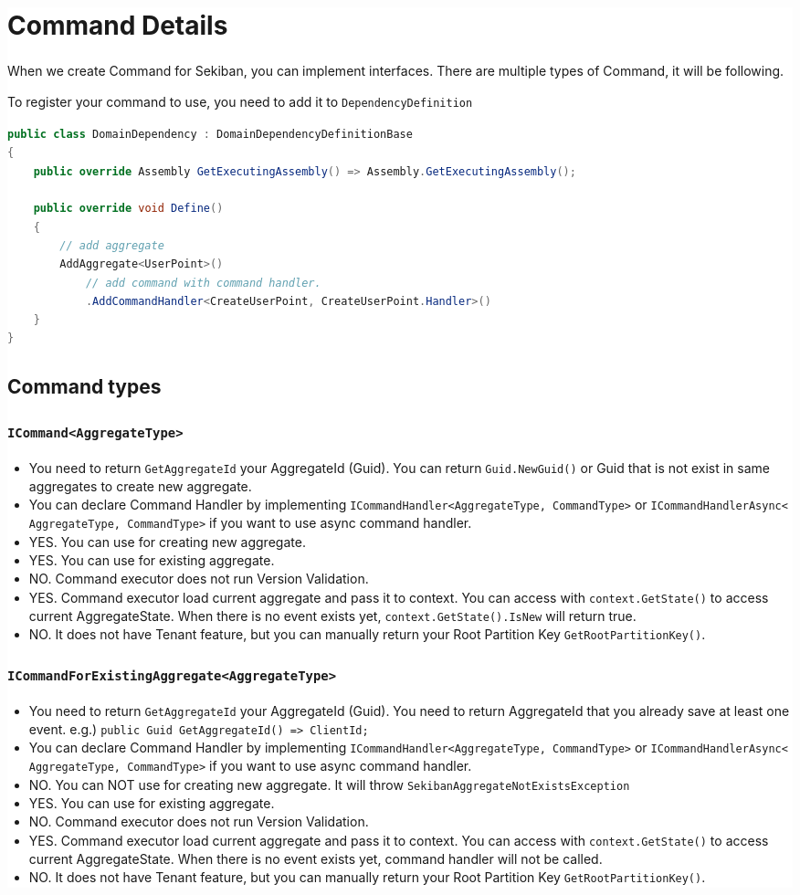 # Command Details

When we create Command for Sekiban, you can implement interfaces. There are multiple types of Command, it will be following.

To register your command to use, you need to add it to `DependencyDefinition`
```cs
public class DomainDependency : DomainDependencyDefinitionBase
{
    public override Assembly GetExecutingAssembly() => Assembly.GetExecutingAssembly();

    public override void Define()
    {
        // add aggregate
        AddAggregate<UserPoint>()
            // add command with command handler.
            .AddCommandHandler<CreateUserPoint, CreateUserPoint.Handler>()
    }
}
```

## Command types

### `ICommand<AggregateType>`

- You need to return `GetAggregateId` your AggregateId (Guid). You can return `Guid.NewGuid()` or Guid that is not exist in same aggregates to create new aggregate.
- You can declare Command Handler by implementing `ICommandHandler<AggregateType, CommandType>` or `ICommandHandlerAsync<AggregateType, CommandType>` if you want to use async command handler.
- YES. You can use for creating new aggregate.
- YES. You can use for existing aggregate.
- NO. Command executor does not run Version Validation.
- YES. Command executor load current aggregate and pass it to context. You can access with `context.GetState()` to access current AggregateState. When there is no event exists yet, `context.GetState().IsNew` will return true.
- NO. It does not have Tenant feature, but you can manually return your Root Partition Key `GetRootPartitionKey()`.

### `ICommandForExistingAggregate<AggregateType>`

- You need to return `GetAggregateId` your AggregateId (Guid). You need to return AggregateId that you already save at least one event. e.g.) `public Guid GetAggregateId() => ClientId; `
- You can declare Command Handler by implementing `ICommandHandler<AggregateType, CommandType>` or `ICommandHandlerAsync<AggregateType, CommandType>` if you want to use async command handler.
- NO. You can NOT use for creating new aggregate. It will throw `SekibanAggregateNotExistsException`
- YES. You can use for existing aggregate.
- NO. Command executor does not run Version Validation.
- YES. Command executor load current aggregate and pass it to context. You can access with `context.GetState()` to access current AggregateState. When there is no event exists yet, command handler will not be called.
- NO. It does not have Tenant feature, but you can manually return your Root Partition Key `GetRootPartitionKey()`.
